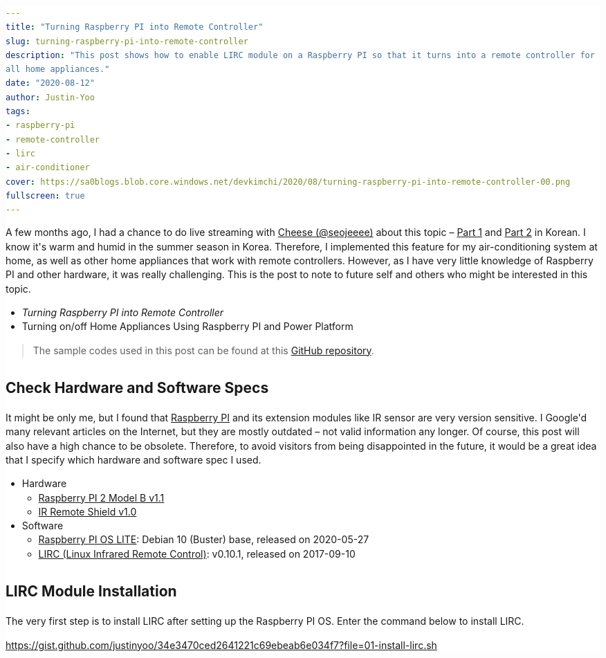 ```yaml
---
title: "Turning Raspberry PI into Remote Controller"
slug: turning-raspberry-pi-into-remote-controller
description: "This post shows how to enable LIRC module on a Raspberry PI so that it turns into a remote controller for all home appliances."
date: "2020-08-12"
author: Justin-Yoo
tags:
- raspberry-pi
- remote-controller
- lirc
- air-conditioner
cover: https://sa0blogs.blob.core.windows.net/devkimchi/2020/08/turning-raspberry-pi-into-remote-controller-00.png
fullscreen: true
---
```


A few months ago, I had a chance to do live streaming with [Cheese (@seojeeee)][twt seojeee] about this topic &ndash; [Part 1][yt lc part1] and [Part 2][yt lc part2] in Korean. I know it's warm and humid in the summer season in Korea. Therefore, I implemented this feature for my air-conditioning system at home, as well as other home appliances that work with remote controllers. However, as I have very little knowledge of Raspberry PI and other hardware, it was really challenging. This is the post to note to future self and others who might be interested in this topic.

* *Turning Raspberry PI into Remote Controller*
* Turning on/off Home Appliances Using Raspberry PI and Power Platform

> The sample codes used in this post can be found at this [GitHub repository][gh sample].


## Check Hardware and Software Specs ##

It might be only me, but I found that [Raspberry PI][rpi] and its extension modules like IR sensor are very version sensitive. I Google'd many relevant articles on the Internet, but they are mostly outdated &ndash; not valid information any longer. Of course, this post will also have a high chance to be obsolete. Therefore, to avoid visitors from being disappointed in the future, it would be a great idea that I specify which hardware and software spec I used.

* Hardware
  * [Raspberry PI 2 Model B v1.1][rpi 2b]
  * [IR Remote Shield v1.0][rpi ir remote shield]
* Software
  * [Raspberry PI OS LITE][rpi os lite]: Debian 10 (Buster) base, released on 2020-05-27
  * [LIRC (Linux Infrared Remote Control)][lirc]: v0.10.1, released on 2017-09-10


## LIRC Module Installation ##

The very first step is to install LIRC after setting up the Raspberry PI OS. Enter the command below to install LIRC.

https://gist.github.com/justinyoo/34e3470ced2641221c69ebeab6e034f7?file=01-install-lirc.sh


[image-01]: https://sa0blogs.blob.core.windows.net/devkimchi/2020/08/turning-raspberry-pi-into-remote-controller-01.png
[image-02]: https://sa0blogs.blob.core.windows.net/devkimchi/2020/08/turning-raspberry-pi-into-remote-controller-02.png
[image-03]: https://sa0blogs.blob.core.windows.net/devkimchi/2020/08/turning-raspberry-pi-into-remote-controller-03.png
[image-04]: https://sa0blogs.blob.core.windows.net/devkimchi/2020/08/turning-raspberry-pi-into-remote-controller-04.png
[image-05]: https://sa0blogs.blob.core.windows.net/devkimchi/2020/08/turning-raspberry-pi-into-remote-controller-05.png
[image-06]: https://sa0blogs.blob.core.windows.net/devkimchi/2020/08/turning-raspberry-pi-into-remote-controller-06.png
[image-07]: https://sa0blogs.blob.core.windows.net/devkimchi/2020/08/turning-raspberry-pi-into-remote-controller-07.png
[image-08]: https://sa0blogs.blob.core.windows.net/devkimchi/2020/08/turning-raspberry-pi-into-remote-controller-08.png
[image-09]: https://sa0blogs.blob.core.windows.net/devkimchi/2020/08/turning-raspberry-pi-into-remote-controller-09.png
[image-10]: https://sa0blogs.blob.core.windows.net/devkimchi/2020/08/turning-raspberry-pi-into-remote-controller-10.png
[image-11]: https://sa0blogs.blob.core.windows.net/devkimchi/2020/08/turning-raspberry-pi-into-remote-controller-11.png
[twt seojeee]: https://twitter.com/seojeee
[yt lc part1]: https://youtu.be/q8TuRTw0OsQ
[yt lc part2]: https://youtu.be/2iaSu9kOQGE
[gh sample]: https://github.com/devkimchi/Raspberry-PI-Remote-Controller-Sample
[rpi]: https://www.raspberrypi.org/
[rpi 2b]: https://www.raspberrypi.org/products/raspberry-pi-2-model-b/
[rpi ir remote shield]: https://www.amazon.com/IR-Remote-Control-Transceiver-Raspberry/dp/B0713SK7RJ
[rpi os lite]: https://www.raspberrypi.org/downloads/raspberry-pi-os/
[lirc]: https://www.lirc.org/
[lirc remote]: http://lirc-remotes.sourceforge.net/remotes-table.html
[az func]: https://docs.microsoft.com/azure/azure-functions/functions-overview?WT.mc_id=devkimchicom-blog-juyoo
[pw automate]: https://flow.microsoft.com/?WT.mc_id=devkimchicom-blog-juyoo
[pw apps]: https://powerapps.microsoft.com/?WT.mc_id=devkimchicom-blog-juyoo